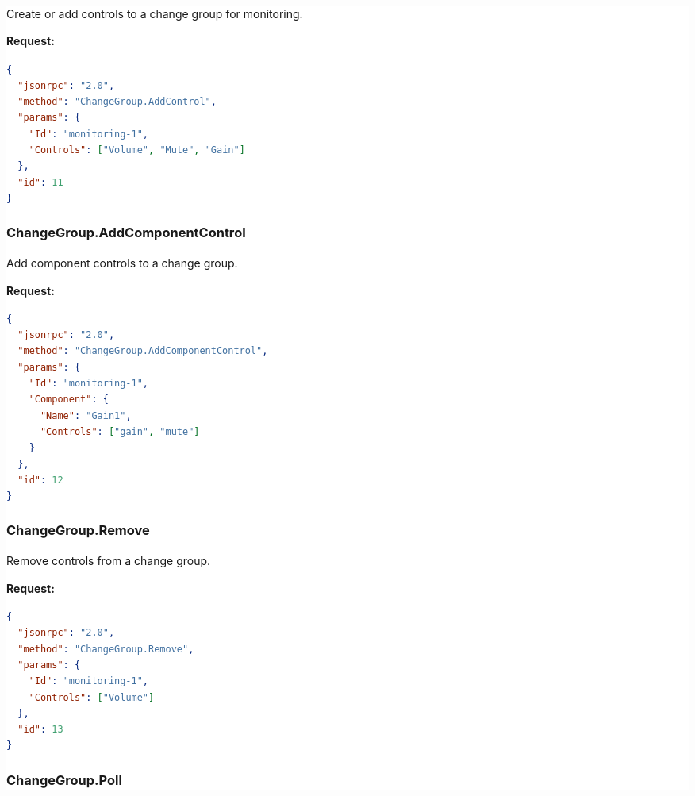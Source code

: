 Create or add controls to a change group for monitoring.

**Request:**
```json
{
  "jsonrpc": "2.0",
  "method": "ChangeGroup.AddControl",
  "params": {
    "Id": "monitoring-1",
    "Controls": ["Volume", "Mute", "Gain"]
  },
  "id": 11
}
```

### ChangeGroup.AddComponentControl

Add component controls to a change group.

**Request:**
```json
{
  "jsonrpc": "2.0",
  "method": "ChangeGroup.AddComponentControl",
  "params": {
    "Id": "monitoring-1",
    "Component": {
      "Name": "Gain1",
      "Controls": ["gain", "mute"]
    }
  },
  "id": 12
}
```

### ChangeGroup.Remove

Remove controls from a change group.

**Request:**
```json
{
  "jsonrpc": "2.0",
  "method": "ChangeGroup.Remove",
  "params": {
    "Id": "monitoring-1",
    "Controls": ["Volume"]
  },
  "id": 13
}
```

### ChangeGroup.Poll
